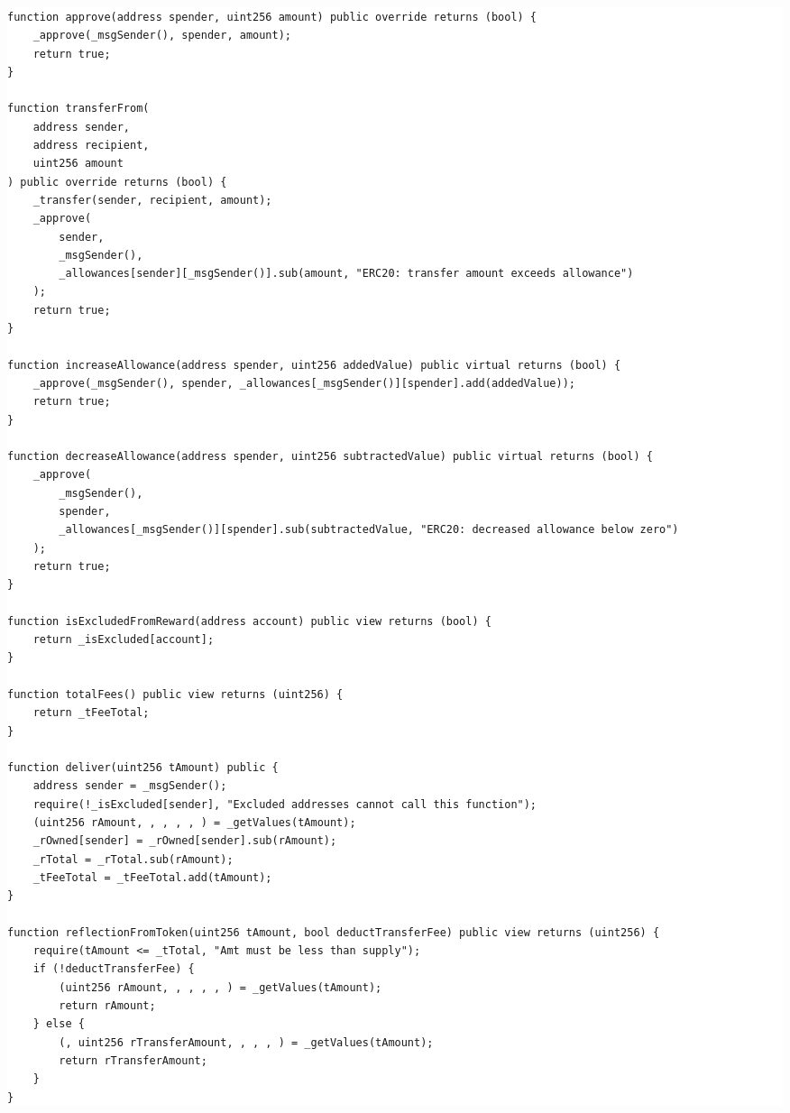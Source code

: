    function approve(address spender, uint256 amount) public override returns (bool) {
        _approve(_msgSender(), spender, amount);
        return true;
    }

    function transferFrom(
        address sender,
        address recipient,
        uint256 amount
    ) public override returns (bool) {
        _transfer(sender, recipient, amount);
        _approve(
            sender,
            _msgSender(),
            _allowances[sender][_msgSender()].sub(amount, "ERC20: transfer amount exceeds allowance")
        );
        return true;
    }

    function increaseAllowance(address spender, uint256 addedValue) public virtual returns (bool) {
        _approve(_msgSender(), spender, _allowances[_msgSender()][spender].add(addedValue));
        return true;
    }

    function decreaseAllowance(address spender, uint256 subtractedValue) public virtual returns (bool) {
        _approve(
            _msgSender(),
            spender,
            _allowances[_msgSender()][spender].sub(subtractedValue, "ERC20: decreased allowance below zero")
        );
        return true;
    }

    function isExcludedFromReward(address account) public view returns (bool) {
        return _isExcluded[account];
    }

    function totalFees() public view returns (uint256) {
        return _tFeeTotal;
    }

    function deliver(uint256 tAmount) public {
        address sender = _msgSender();
        require(!_isExcluded[sender], "Excluded addresses cannot call this function");
        (uint256 rAmount, , , , , ) = _getValues(tAmount);
        _rOwned[sender] = _rOwned[sender].sub(rAmount);
        _rTotal = _rTotal.sub(rAmount);
        _tFeeTotal = _tFeeTotal.add(tAmount);
    }

    function reflectionFromToken(uint256 tAmount, bool deductTransferFee) public view returns (uint256) {
        require(tAmount <= _tTotal, "Amt must be less than supply");
        if (!deductTransferFee) {
            (uint256 rAmount, , , , , ) = _getValues(tAmount);
            return rAmount;
        } else {
            (, uint256 rTransferAmount, , , , ) = _getValues(tAmount);
            return rTransferAmount;
        }
    }
